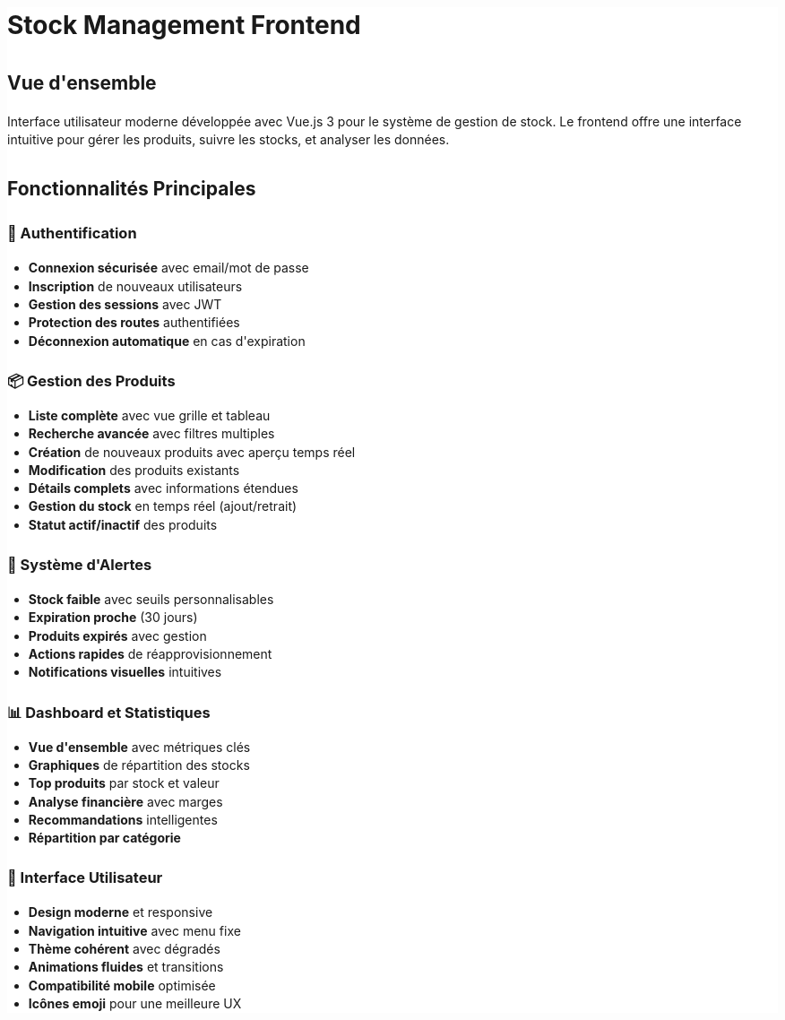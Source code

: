 # Stock Management Frontend

## Vue d'ensemble

Interface utilisateur moderne développée avec Vue.js 3 pour le système de gestion de stock. Le frontend offre une interface intuitive pour gérer les produits, suivre les stocks, et analyser les données.

## Fonctionnalités Principales

### 🔐 Authentification

- **Connexion sécurisée** avec email/mot de passe
- **Inscription** de nouveaux utilisateurs
- **Gestion des sessions** avec JWT
- **Protection des routes** authentifiées
- **Déconnexion automatique** en cas d'expiration

### 📦 Gestion des Produits

- **Liste complète** avec vue grille et tableau
- **Recherche avancée** avec filtres multiples
- **Création** de nouveaux produits avec aperçu temps réel
- **Modification** des produits existants
- **Détails complets** avec informations étendues
- **Gestion du stock** en temps réel (ajout/retrait)
- **Statut actif/inactif** des produits

### 🚨 Système d'Alertes

- **Stock faible** avec seuils personnalisables
- **Expiration proche** (30 jours)
- **Produits expirés** avec gestion
- **Actions rapides** de réapprovisionnement
- **Notifications visuelles** intuitives

### 📊 Dashboard et Statistiques

- **Vue d'ensemble** avec métriques clés
- **Graphiques** de répartition des stocks
- **Top produits** par stock et valeur
- **Analyse financière** avec marges
- **Recommandations** intelligentes
- **Répartition par catégorie**

### 🎨 Interface Utilisateur

- **Design moderne** et responsive
- **Navigation intuitive** avec menu fixe
- **Thème cohérent** avec dégradés
- **Animations fluides** et transitions
- **Compatibilité mobile** optimisée
- **Icônes emoji** pour une meilleure UX
